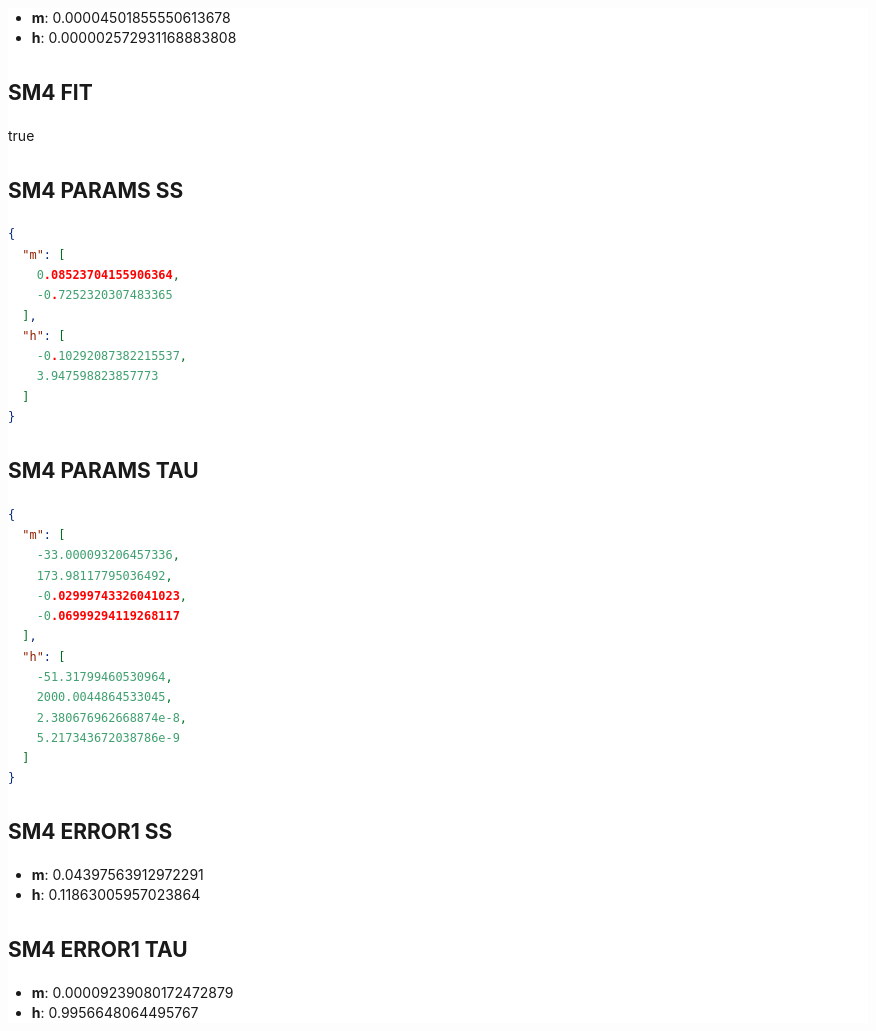 - **m**: 0.00004501855550613678
- **h**: 0.000002572931168883808

## SM4 FIT

true

## SM4 PARAMS SS

```json
{
  "m": [
    0.08523704155906364,
    -0.7252320307483365
  ],
  "h": [
    -0.10292087382215537,
    3.947598823857773
  ]
}
```

## SM4 PARAMS TAU

```json
{
  "m": [
    -33.000093206457336,
    173.98117795036492,
    -0.02999743326041023,
    -0.06999294119268117
  ],
  "h": [
    -51.31799460530964,
    2000.0044864533045,
    2.380676962668874e-8,
    5.217343672038786e-9
  ]
}
```

## SM4 ERROR1 SS

- **m**: 0.04397563912972291
- **h**: 0.11863005957023864

## SM4 ERROR1 TAU

- **m**: 0.00009239080172472879
- **h**: 0.9956648064495767
